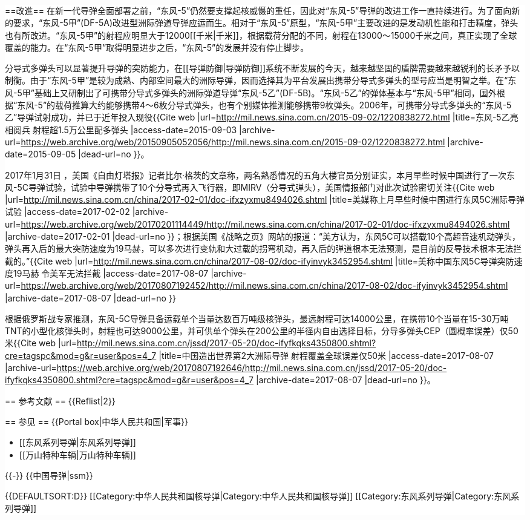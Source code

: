 ==改進==
在新一代导弹全面部署之前，“东风-5”仍然要支撑起核威慑的重任，因此对“东风-5”导弹的改进工作一直持续进行。为了面向新的要求，“东风-5甲”(DF-5A)改进型洲际弹道导弹应运而生。相对于“东风-5”原型，“东风-5甲”主要改进的是发动机性能和打击精度，弹头也有所改进。“东风-5甲”的射程应明显大于12000[[千米|千米]]，根据载荷分配的不同，射程在13000～15000千米之间，真正实现了全球覆盖的能力。在“东风-5甲”取得明显进步之后，“东风-5”的发展并没有停止脚步。

分导式多弹头可以显著提升导弹的突防能力，在[[导弹防御|导弹防御]]系统不断发展的今天，越来越坚固的盾牌需要越来越锐利的长矛予以制衡。由于“东风-5甲”是较为成熟、内部空间最大的洲际导弹，因而选择其为平台发展出携带分导式多弹头的型号应当是明智之举。在“东风-5甲”基础上又研制出了可携带分导式多弹头的洲际弹道导弹“东风-5乙”(DF-5B)。“东风-5乙”的弹体基本与“东风-5甲”相同，国外根据“东风-5”的载荷推算大约能够携带4～6枚分导式弹头，也有个别媒体推测能够携带9枚弹头。2006年，可携带分导式多弹头的“东风-5乙”导弹试射成功，并已于近年投入现役<ref>{{Cite web |url=http://mil.news.sina.com.cn/2015-09-02/1220838272.html |title=东风-5乙亮相阅兵 射程超1.5万公里配多弹头 |access-date=2015-09-03 |archive-url=https://web.archive.org/web/20150905052056/http://mil.news.sina.com.cn/2015-09-02/1220838272.html |archive-date=2015-09-05 |dead-url=no }}</ref>。

2017年1月31日 ，美国《自由灯塔报》记者比尔·格茨的文章称，两名熟悉情况的五角大楼官员分别证实，本月早些时候中国进行了一次东风-5C导弹试验，试验中导弹携带了10个分导式再入飞行器，即MIRV（分导式弹头），美国情报部门对此次试验密切关注<ref>{{Cite web |url=http://mil.news.sina.com.cn/china/2017-02-01/doc-ifxzyxmu8494026.shtml |title=美媒称上月早些时候中国进行东风5C洲际导弹试验 |access-date=2017-02-02 |archive-url=https://web.archive.org/web/20170201114449/http://mil.news.sina.com.cn/china/2017-02-01/doc-ifxzyxmu8494026.shtml |archive-date=2017-02-01 |dead-url=no }}</ref>；根据美国《战略之页》网站的报道：“美方认为，东风5C可以搭载10个高超音速机动弹头，弹头再入后的最大突防速度为19马赫，可以多次进行变轨和大过载的拐弯机动，再入后的弹道根本无法预测，是目前的反导技术根本无法拦截的。”<ref>{{Cite web |url=http://mil.news.sina.com.cn/china/2017-08-02/doc-ifyinvyk3452954.shtml |title=美称中国东风5C导弹突防速度19马赫 令美军无法拦截 |access-date=2017-08-07 |archive-url=https://web.archive.org/web/20170807192452/http://mil.news.sina.com.cn/china/2017-08-02/doc-ifyinvyk3452954.shtml |archive-date=2017-08-07 |dead-url=no }}</ref>

根据俄罗斯战专家推测，东风-5C导弹具备运载单个当量达数百万吨级核弹头，最远射程可达14000公里，在携带10个当量在15-30万吨TNT的小型化核弹头时，射程也可达9000公里，并可供单个弹头在200公里的半径内自由选择目标，分导多弹头CEP（圆概率误差）仅50米<ref>{{Cite web |url=http://mil.news.sina.com.cn/jssd/2017-05-20/doc-ifyfkqks4350800.shtml?cre=tagspc&mod=g&r=user&pos=4_7 |title=中国造出世界第2大洲际导弹 射程覆盖全球误差仅50米 |access-date=2017-08-07 |archive-url=https://web.archive.org/web/20170807192646/http://mil.news.sina.com.cn/jssd/2017-05-20/doc-ifyfkqks4350800.shtml?cre=tagspc&mod=g&r=user&pos=4_7 |archive-date=2017-08-07 |dead-url=no }}</ref>。

== 参考文献 ==
{{Reflist|2}}

== 参见 ==
{{Portal box|中华人民共和国|军事}}
* [[东风系列导弹|东风系列导弹]] 
* [[万山特种车辆|万山特种车辆]]

{{-}}
{{中国导弹|ssm}}

{{DEFAULTSORT:D}}
[[Category:中华人民共和国核导弹|Category:中华人民共和国核导弹]] 
[[Category:东风系列导弹|Category:东风系列导弹]]